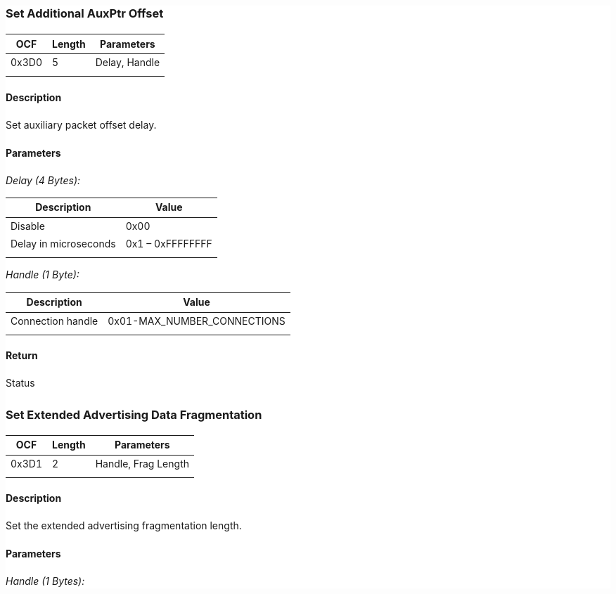 
### Set Additional AuxPtr Offset

| **OCF** | **Length** | **Parameters** |
| ------- | ---------- | -------------- |
| 0x3D0   | 5          | Delay, Handle  |
|         |


#### Description

Set auxiliary packet offset delay.

#### Parameters

_Delay (4 Bytes):_

| **Description**       | **Value**        |
| --------------------- | ---------------- |
| Disable               | 0x00             |
| Delay in microseconds | 0x1 – 0xFFFFFFFF |
|                       |

_Handle (1 Byte):_

| **Description**   | **Value**                     |
| ----------------- | ----------------------------- |
| Connection handle | 0x01-MAX\_NUMBER\_CONNECTIONS |
|                   |


#### Return

Status

### Set Extended Advertising Data Fragmentation

| **OCF** | **Length** | **Parameters**      |
| ------- | ---------- | ------------------- |
| 0x3D1   | 2          | Handle, Frag Length |
|         |


#### Description

Set the extended advertising fragmentation length.

#### Parameters

_Handle (1 Bytes):_
